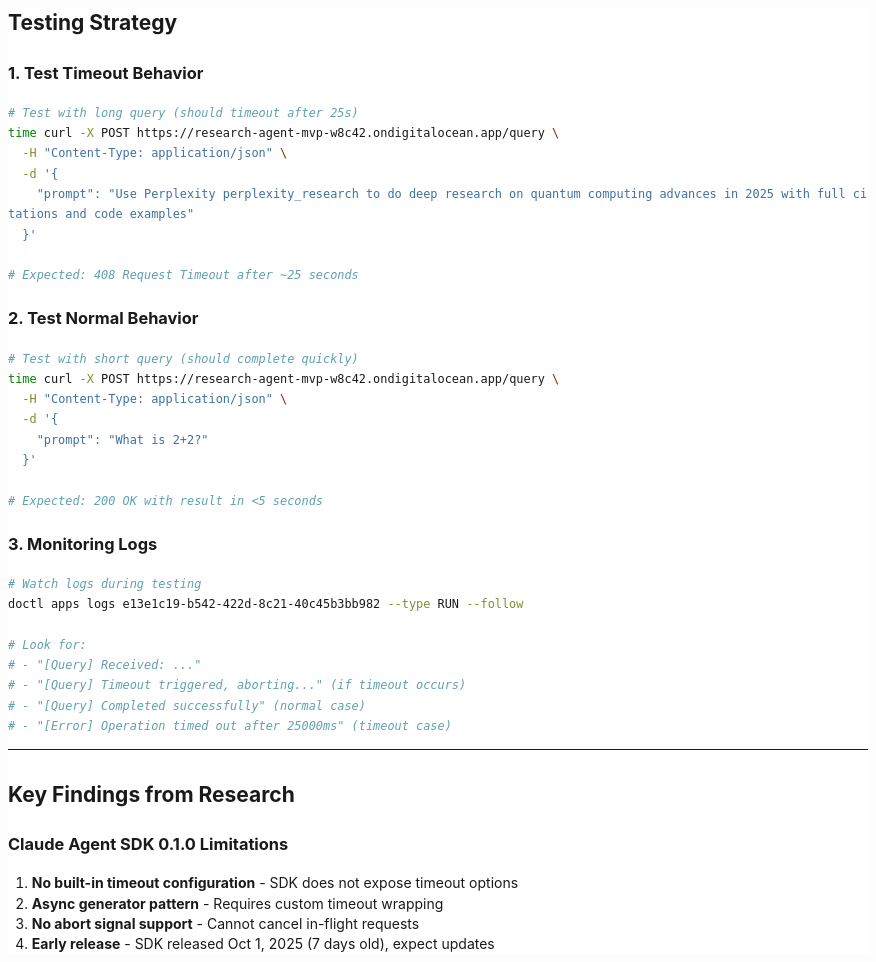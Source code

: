 
## Testing Strategy

### 1. Test Timeout Behavior

```bash
# Test with long query (should timeout after 25s)
time curl -X POST https://research-agent-mvp-w8c42.ondigitalocean.app/query \
  -H "Content-Type: application/json" \
  -d '{
    "prompt": "Use Perplexity perplexity_research to do deep research on quantum computing advances in 2025 with full citations and code examples"
  }'

# Expected: 408 Request Timeout after ~25 seconds
```

### 2. Test Normal Behavior

```bash
# Test with short query (should complete quickly)
time curl -X POST https://research-agent-mvp-w8c42.ondigitalocean.app/query \
  -H "Content-Type: application/json" \
  -d '{
    "prompt": "What is 2+2?"
  }'

# Expected: 200 OK with result in <5 seconds
```

### 3. Monitoring Logs

```bash
# Watch logs during testing
doctl apps logs e13e1c19-b542-422d-8c21-40c45b3bb982 --type RUN --follow

# Look for:
# - "[Query] Received: ..."
# - "[Query] Timeout triggered, aborting..." (if timeout occurs)
# - "[Query] Completed successfully" (normal case)
# - "[Error] Operation timed out after 25000ms" (timeout case)
```

---

## Key Findings from Research

### Claude Agent SDK 0.1.0 Limitations

1. **No built-in timeout configuration** - SDK does not expose timeout options
2. **Async generator pattern** - Requires custom timeout wrapping
3. **No abort signal support** - Cannot cancel in-flight requests
4. **Early release** - SDK released Oct 1, 2025 (7 days old), expect updates
